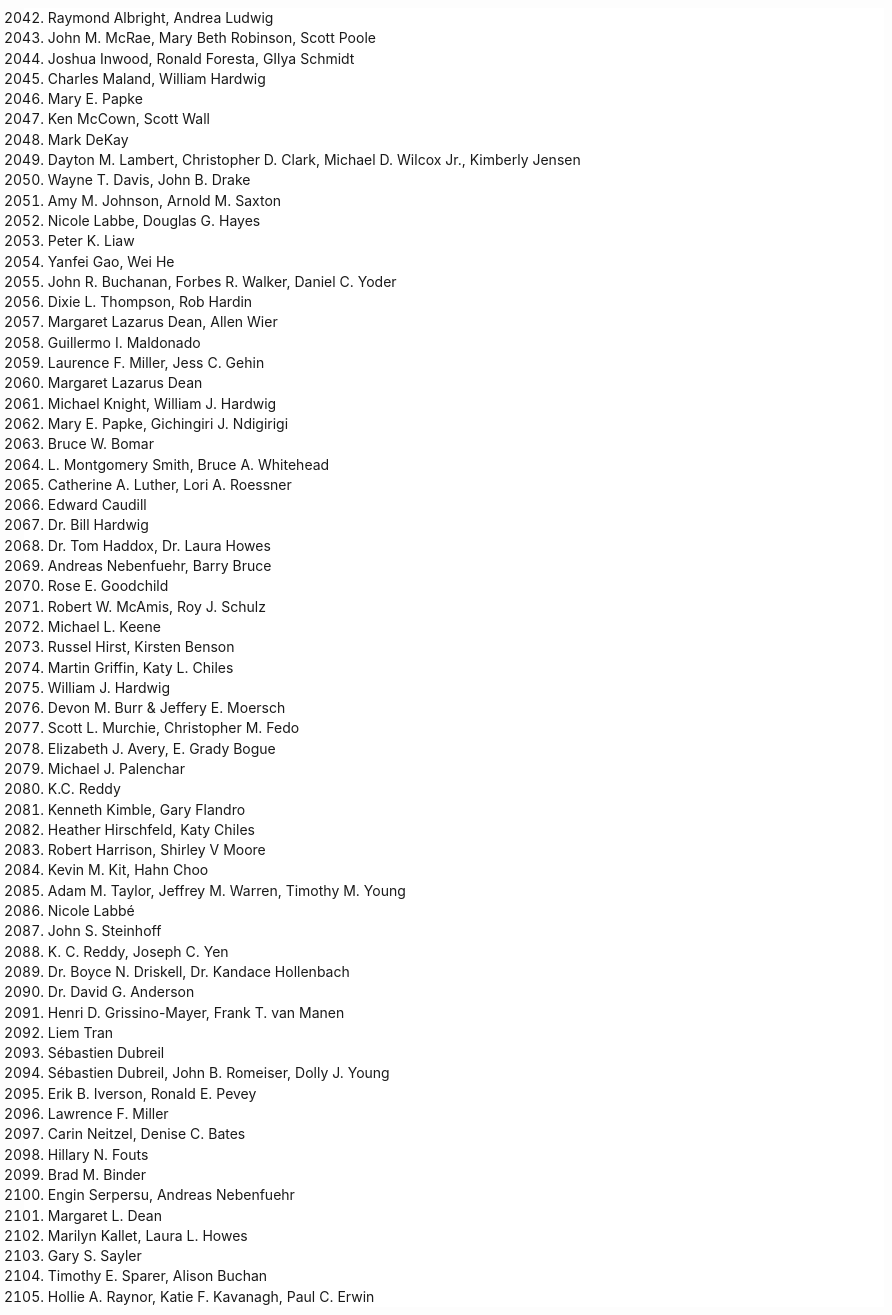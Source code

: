 2042. Raymond Albright, Andrea Ludwig
2043. John M. McRae, Mary Beth Robinson, Scott Poole
2044. Joshua Inwood, Ronald Foresta, GIlya Schmidt
2045. Charles Maland, William Hardwig
2046. Mary E. Papke
2047. Ken McCown, Scott Wall
2048. Mark DeKay
2049. Dayton M. Lambert, Christopher D. Clark, Michael D. Wilcox Jr., Kimberly Jensen
2050. Wayne T. Davis, John B. Drake
2051. Amy M. Johnson, Arnold M. Saxton
2052. Nicole Labbe, Douglas G. Hayes
2053. Peter K. Liaw
2054. Yanfei Gao, Wei He
2055. John R. Buchanan, Forbes R. Walker, Daniel C. Yoder
2056. Dixie L. Thompson, Rob Hardin
2057. Margaret Lazarus Dean, Allen Wier
2058. Guillermo I. Maldonado
2059. Laurence F. Miller, Jess C. Gehin
2060. Margaret Lazarus Dean
2061. Michael Knight, William J. Hardwig
2062. Mary E. Papke, Gichingiri J. Ndigirigi
2063. Bruce W. Bomar
2064. L. Montgomery Smith, Bruce A. Whitehead
2065. Catherine A. Luther, Lori A. Roessner
2066. Edward Caudill
2067. Dr. Bill Hardwig
2068. Dr. Tom Haddox, Dr. Laura Howes
2069. Andreas Nebenfuehr, Barry Bruce
2070. Rose E. Goodchild
2071. Robert W. McAmis, Roy J. Schulz
2072. Michael L. Keene
2073. Russel Hirst, Kirsten Benson
2074. Martin Griffin, Katy L. Chiles
2075. William J. Hardwig
2076. Devon M. Burr & Jeffery E. Moersch
2077. Scott L. Murchie, Christopher M. Fedo
2078. Elizabeth J. Avery, E. Grady Bogue
2079. Michael J. Palenchar
2080. K.C. Reddy
2081. Kenneth Kimble, Gary Flandro
2082. Heather Hirschfeld, Katy Chiles
2083. Robert Harrison, Shirley V Moore
2084. Kevin M. Kit, Hahn Choo
2085. Adam M. Taylor, Jeffrey M. Warren, Timothy M. Young
2086. Nicole Labbé
2087. John S. Steinhoff
2088. K. C. Reddy, Joseph C. Yen
2089. Dr. Boyce N. Driskell, Dr. Kandace Hollenbach
2090. Dr. David G. Anderson
2091. Henri D. Grissino-Mayer, Frank T. van Manen
2092. Liem Tran
2093. Sébastien Dubreil
2094. Sébastien Dubreil, John B. Romeiser, Dolly J. Young
2095. Erik B. Iverson, Ronald E. Pevey
2096. Lawrence F. Miller
2097. Carin Neitzel, Denise C. Bates
2098. Hillary N. Fouts
2099. Brad M. Binder
2100. Engin Serpersu, Andreas Nebenfuehr
2101. Margaret L. Dean
2102. Marilyn Kallet, Laura L. Howes
2103. Gary S. Sayler
2104. Timothy E. Sparer, Alison Buchan
2105. Hollie A. Raynor, Katie F. Kavanagh, Paul C. Erwin